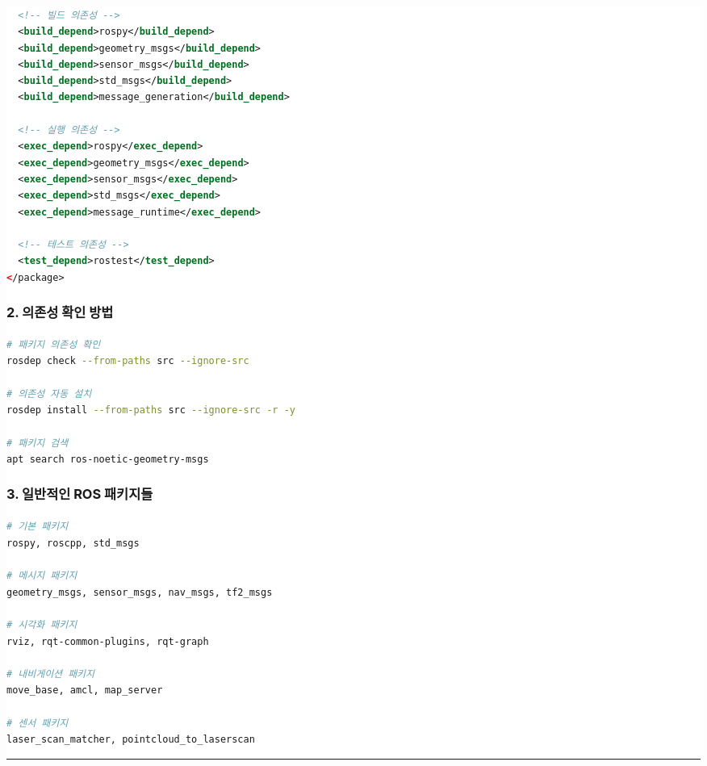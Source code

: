 ```xml
  <!-- 빌드 의존성 -->
  <build_depend>rospy</build_depend>
  <build_depend>geometry_msgs</build_depend>
  <build_depend>sensor_msgs</build_depend>
  <build_depend>std_msgs</build_depend>
  <build_depend>message_generation</build_depend>
  
  <!-- 실행 의존성 -->
  <exec_depend>rospy</exec_depend>
  <exec_depend>geometry_msgs</exec_depend>
  <exec_depend>sensor_msgs</exec_depend>
  <exec_depend>std_msgs</exec_depend>
  <exec_depend>message_runtime</exec_depend>
  
  <!-- 테스트 의존성 -->
  <test_depend>rostest</test_depend>
</package>
```

### 2. 의존성 확인 방법
```bash
# 패키지 의존성 확인
rosdep check --from-paths src --ignore-src

# 의존성 자동 설치
rosdep install --from-paths src --ignore-src -r -y

# 패키지 검색
apt search ros-noetic-geometry-msgs
```

### 3. 일반적인 ROS 패키지들
```bash
# 기본 패키지
rospy, roscpp, std_msgs

# 메시지 패키지
geometry_msgs, sensor_msgs, nav_msgs, tf2_msgs

# 시각화 패키지
rviz, rqt-common-plugins, rqt-graph

# 내비게이션 패키지
move_base, amcl, map_server

# 센서 패키지
laser_scan_matcher, pointcloud_to_laserscan
```

---
